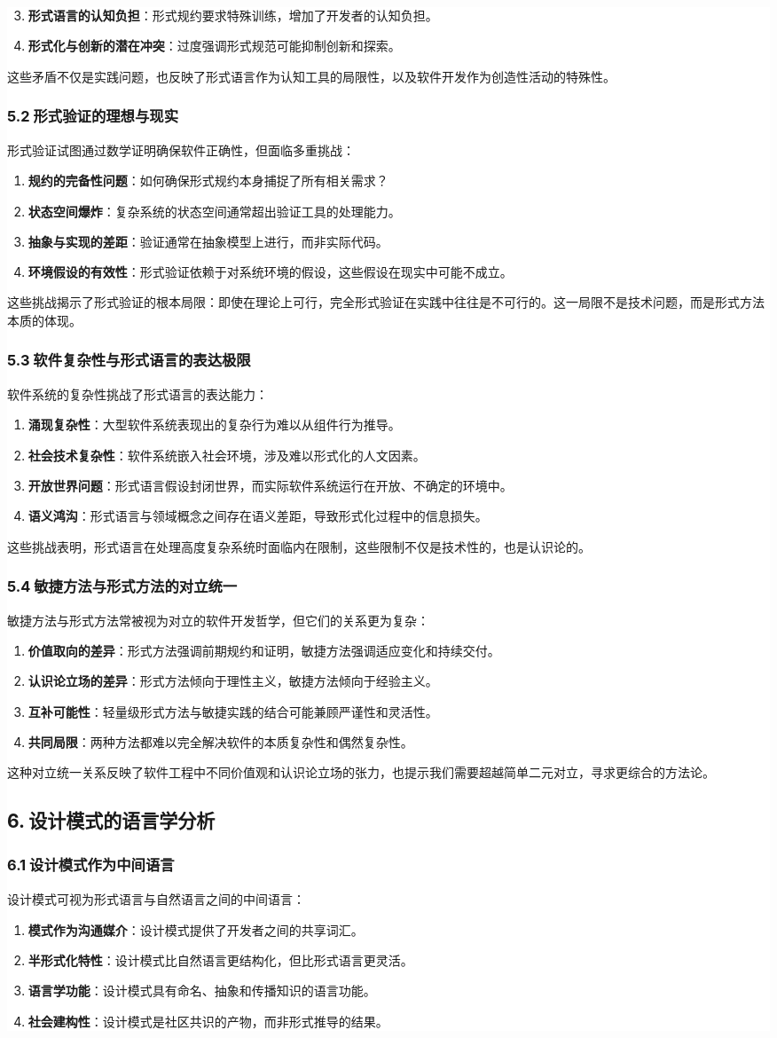 3. **形式语言的认知负担**：形式规约要求特殊训练，增加了开发者的认知负担。

4. **形式化与创新的潜在冲突**：过度强调形式规范可能抑制创新和探索。

这些矛盾不仅是实践问题，也反映了形式语言作为认知工具的局限性，以及软件开发作为创造性活动的特殊性。

### 5.2 形式验证的理想与现实

形式验证试图通过数学证明确保软件正确性，但面临多重挑战：

1. **规约的完备性问题**：如何确保形式规约本身捕捉了所有相关需求？

2. **状态空间爆炸**：复杂系统的状态空间通常超出验证工具的处理能力。

3. **抽象与实现的差距**：验证通常在抽象模型上进行，而非实际代码。

4. **环境假设的有效性**：形式验证依赖于对系统环境的假设，这些假设在现实中可能不成立。

这些挑战揭示了形式验证的根本局限：即使在理论上可行，完全形式验证在实践中往往是不可行的。这一局限不是技术问题，而是形式方法本质的体现。

### 5.3 软件复杂性与形式语言的表达极限

软件系统的复杂性挑战了形式语言的表达能力：

1. **涌现复杂性**：大型软件系统表现出的复杂行为难以从组件行为推导。

2. **社会技术复杂性**：软件系统嵌入社会环境，涉及难以形式化的人文因素。

3. **开放世界问题**：形式语言假设封闭世界，而实际软件系统运行在开放、不确定的环境中。

4. **语义鸿沟**：形式语言与领域概念之间存在语义差距，导致形式化过程中的信息损失。

这些挑战表明，形式语言在处理高度复杂系统时面临内在限制，这些限制不仅是技术性的，也是认识论的。

### 5.4 敏捷方法与形式方法的对立统一

敏捷方法与形式方法常被视为对立的软件开发哲学，但它们的关系更为复杂：

1. **价值取向的差异**：形式方法强调前期规约和证明，敏捷方法强调适应变化和持续交付。

2. **认识论立场的差异**：形式方法倾向于理性主义，敏捷方法倾向于经验主义。

3. **互补可能性**：轻量级形式方法与敏捷实践的结合可能兼顾严谨性和灵活性。

4. **共同局限**：两种方法都难以完全解决软件的本质复杂性和偶然复杂性。

这种对立统一关系反映了软件工程中不同价值观和认识论立场的张力，也提示我们需要超越简单二元对立，寻求更综合的方法论。

## 6. 设计模式的语言学分析

### 6.1 设计模式作为中间语言

设计模式可视为形式语言与自然语言之间的中间语言：

1. **模式作为沟通媒介**：设计模式提供了开发者之间的共享词汇。

2. **半形式化特性**：设计模式比自然语言更结构化，但比形式语言更灵活。

3. **语言学功能**：设计模式具有命名、抽象和传播知识的语言功能。

4. **社会建构性**：设计模式是社区共识的产物，而非形式推导的结果。
